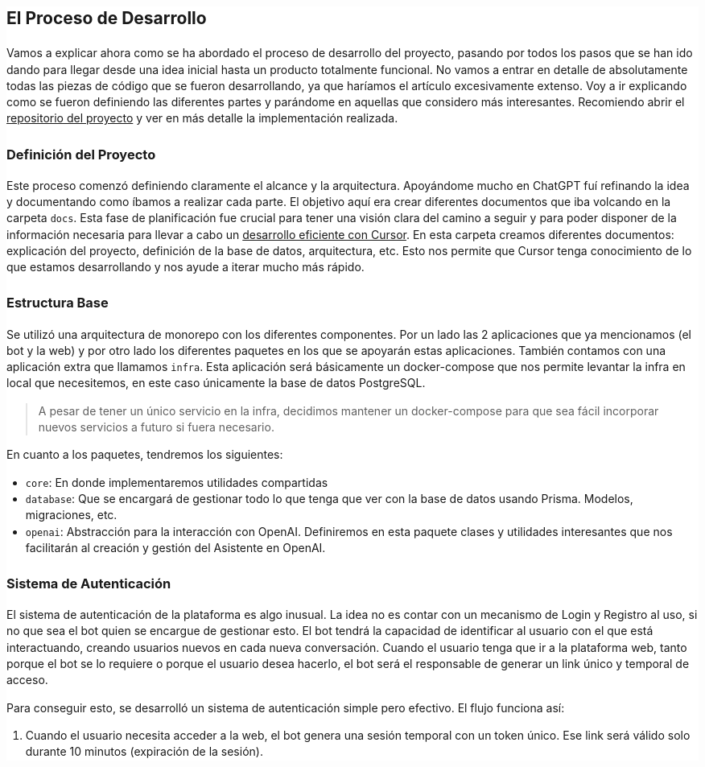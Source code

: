 ## El Proceso de Desarrollo

Vamos a explicar ahora como se ha abordado el proceso de desarrollo del proyecto, pasando por todos los pasos que se han ido dando para llegar desde una idea inicial hasta un producto totalmente funcional. No vamos a entrar en detalle de absolutamente todas las piezas de código que se fueron desarrollando, ya que haríamos el artículo excesivamente extenso. Voy a ir explicando como se fueron definiendo las diferentes partes y parándome en aquellas que considero más interesantes. Recomiendo abrir el [repositorio del proyecto](https://github.com/enolcasielles/memo-mate) y ver en más detalle la implementación realizada.

### Definición del Proyecto

Este proceso comenzó definiendo claramente el alcance y la arquitectura. Apoyándome mucho en ChatGPT fuí refinando la idea y documentando como íbamos a realizar cada parte. El objetivo aquí era crear diferentes documentos que iba volcando en la carpeta `docs`. Esta fase de planificación fue crucial para tener una visión clara del camino a seguir y para poder disponer de la información necesaria para llevar a cabo un [desarrollo eficiente con Cursor](https://www.enolcasielles.com/blog/using-cursor). En esta carpeta creamos diferentes documentos: explicación del proyecto, definición de la base de datos, arquitectura, etc. Esto nos permite que Cursor tenga conocimiento de lo que estamos desarrollando y nos ayude a iterar mucho más rápido.

### Estructura Base

Se utilizó una arquitectura de monorepo con los diferentes componentes. Por un lado las 2 aplicaciones que ya mencionamos (el bot y la web) y por otro lado los diferentes paquetes en los que se apoyarán estas aplicaciones. También contamos con una aplicación extra que llamamos `infra`. Esta aplicación será básicamente un docker-compose que nos permite levantar la infra en local que necesitemos, en este caso únicamente la base de datos PostgreSQL.&#x20;

> A pesar de tener un único servicio en la infra, decidimos mantener un docker-compose para que sea fácil incorporar nuevos servicios a futuro si fuera necesario.

En cuanto a los paquetes, tendremos los siguientes:

* `core`: En donde implementaremos utilidades compartidas
* `database`: Que se encargará de gestionar todo lo que tenga que ver con la base de datos usando Prisma. Modelos, migraciones, etc.
* `openai`: Abstracción para la interacción con OpenAI. Definiremos en esta paquete clases y utilidades interesantes que nos facilitarán al creación y gestión del Asistente en OpenAI.

### Sistema de Autenticación

El sistema de autenticación de la plataforma es algo inusual. La idea no es contar con un mecanismo de Login y Registro al uso, si no que sea el bot quien se encargue de gestionar esto. El bot tendrá la capacidad de identificar al usuario con el que está interactuando, creando usuarios nuevos en cada nueva conversación. Cuando el usuario tenga que ir a la plataforma web, tanto porque el bot se lo requiere o porque el usuario desea hacerlo, el bot será el responsable de generar un link único y temporal de acceso.

Para conseguir esto, se desarrolló un sistema de autenticación simple pero efectivo. El flujo funciona así:

1. Cuando el usuario necesita acceder a la web, el bot genera una sesión temporal con un token único. Ese link será válido solo durante 10 minutos (expiración de la sesión).
